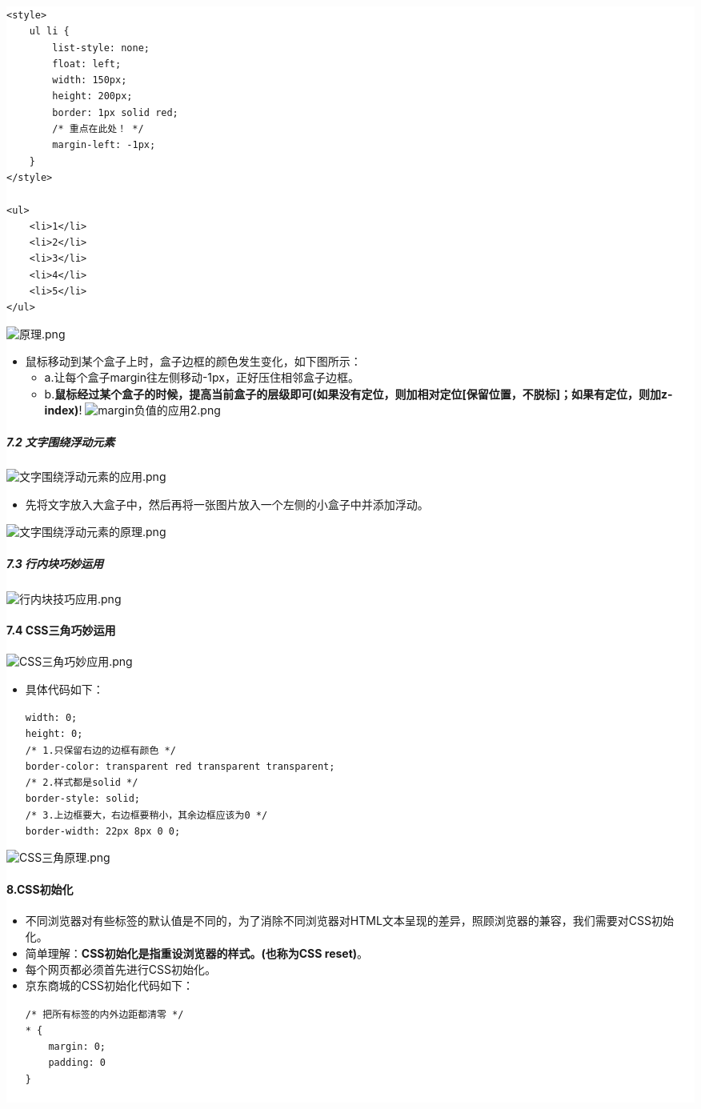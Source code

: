 ```
<style>
    ul li {
        list-style: none;
        float: left;
        width: 150px;
        height: 200px;
        border: 1px solid red;
        /* 重点在此处！ */
        margin-left: -1px;
    }
</style>

<ul>
    <li>1</li>
    <li>2</li>
    <li>3</li>
    <li>4</li>
    <li>5</li>
</ul>
```
![原理.png](https://upload-images.jianshu.io/upload_images/13407176-6af698be3e1a1871.png?imageMogr2/auto-orient/strip%7CimageView2/2/w/1240)
- 鼠标移动到某个盒子上时，盒子边框的颜色发生变化，如下图所示：
    - a.让每个盒子margin往左侧移动-1px，正好压住相邻盒子边框。
    - b.**鼠标经过某个盒子的时候，提高当前盒子的层级即可(如果没有定位，则加相对定位[保留位置，不脱标]；如果有定位，则加z-index)**!
![margin负值的应用2.png](https://upload-images.jianshu.io/upload_images/13407176-26290f8d38245037.png?imageMogr2/auto-orient/strip%7CimageView2/2/w/1240)
##### 7.2 文字围绕浮动元素
![文字围绕浮动元素的应用.png](https://upload-images.jianshu.io/upload_images/13407176-49094777c40b89eb.png?imageMogr2/auto-orient/strip%7CimageView2/2/w/1240)
- 先将文字放入大盒子中，然后再将一张图片放入一个左侧的小盒子中并添加浮动。

![文字围绕浮动元素的原理.png](https://upload-images.jianshu.io/upload_images/13407176-1b7fb59f489db414.png?imageMogr2/auto-orient/strip%7CimageView2/2/w/1240)
##### 7.3 行内块巧妙运用
![行内块技巧应用.png](https://upload-images.jianshu.io/upload_images/13407176-06754a51124bbf4f.png?imageMogr2/auto-orient/strip%7CimageView2/2/w/1240)
#### 7.4 CSS三角巧妙运用
![CSS三角巧妙应用.png](https://upload-images.jianshu.io/upload_images/13407176-56cd3ea37f78e765.png?imageMogr2/auto-orient/strip%7CimageView2/2/w/1240)
- 具体代码如下：
    ```
    width: 0;
    height: 0;
    /* 1.只保留右边的边框有颜色 */
    border-color: transparent red transparent transparent;
    /* 2.样式都是solid */
    border-style: solid;
    /* 3.上边框要大，右边框要稍小，其余边框应该为0 */
    border-width: 22px 8px 0 0;
    ```
![CSS三角原理.png](https://upload-images.jianshu.io/upload_images/13407176-9c797b7a70f1af8d.png?imageMogr2/auto-orient/strip%7CimageView2/2/w/1240)
#### 8.CSS初始化
- 不同浏览器对有些标签的默认值是不同的，为了消除不同浏览器对HTML文本呈现的差异，照顾浏览器的兼容，我们需要对CSS初始化。
- 简单理解：**CSS初始化是指重设浏览器的样式。(也称为CSS reset)**。
- 每个网页都必须首先进行CSS初始化。
- 京东商城的CSS初始化代码如下：
    ```
    /* 把所有标签的内外边距都清零 */
    * {
        margin: 0;
        padding: 0
    }
    